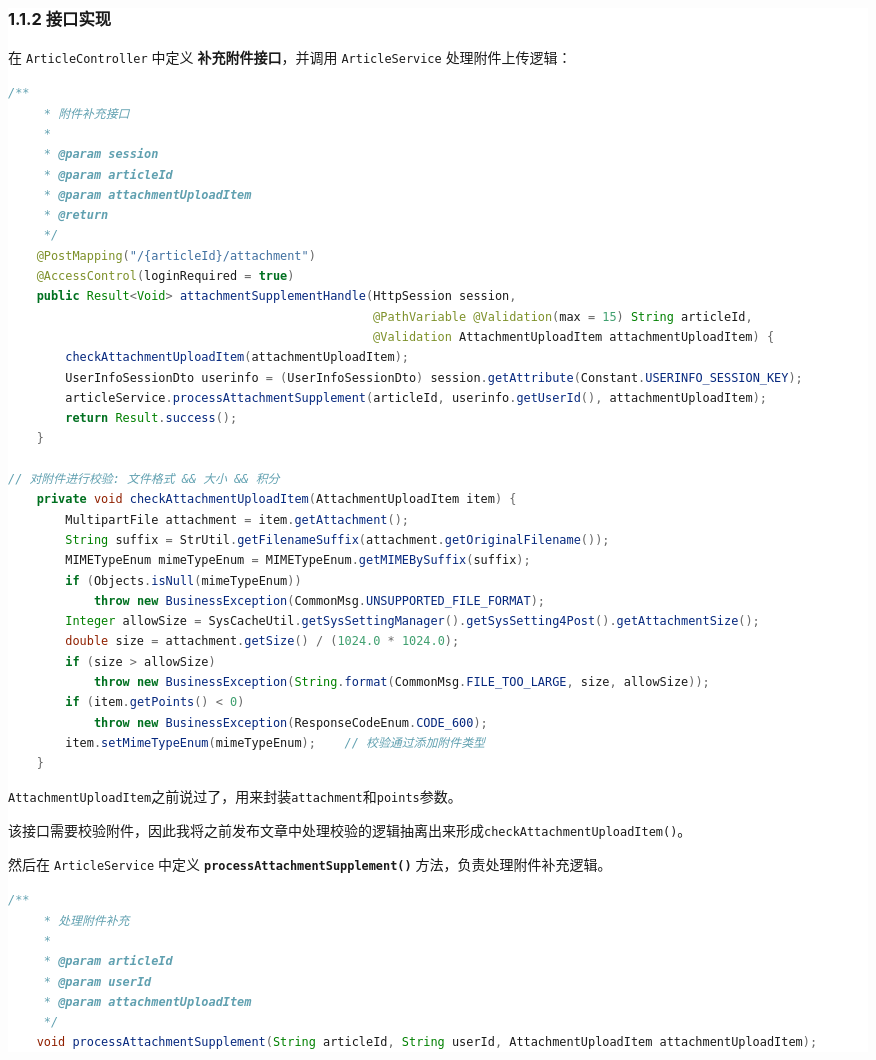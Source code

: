 ### 1.1.2 接口实现

在 `ArticleController` 中定义 **补充附件接口**，并调用 `ArticleService` 处理附件上传逻辑：

```java
/**
     * 附件补充接口
     *
     * @param session
     * @param articleId
     * @param attachmentUploadItem
     * @return
     */
    @PostMapping("/{articleId}/attachment")
    @AccessControl(loginRequired = true)
    public Result<Void> attachmentSupplementHandle(HttpSession session,
                                                   @PathVariable @Validation(max = 15) String articleId,
                                                   @Validation AttachmentUploadItem attachmentUploadItem) {
        checkAttachmentUploadItem(attachmentUploadItem);
        UserInfoSessionDto userinfo = (UserInfoSessionDto) session.getAttribute(Constant.USERINFO_SESSION_KEY);
        articleService.processAttachmentSupplement(articleId, userinfo.getUserId(), attachmentUploadItem);
        return Result.success();
    }

// 对附件进行校验: 文件格式 && 大小 && 积分
    private void checkAttachmentUploadItem(AttachmentUploadItem item) {
        MultipartFile attachment = item.getAttachment();
        String suffix = StrUtil.getFilenameSuffix(attachment.getOriginalFilename());
        MIMETypeEnum mimeTypeEnum = MIMETypeEnum.getMIMEBySuffix(suffix);
        if (Objects.isNull(mimeTypeEnum))
            throw new BusinessException(CommonMsg.UNSUPPORTED_FILE_FORMAT);
        Integer allowSize = SysCacheUtil.getSysSettingManager().getSysSetting4Post().getAttachmentSize();
        double size = attachment.getSize() / (1024.0 * 1024.0);
        if (size > allowSize)
            throw new BusinessException(String.format(CommonMsg.FILE_TOO_LARGE, size, allowSize));
        if (item.getPoints() < 0)
            throw new BusinessException(ResponseCodeEnum.CODE_600);
        item.setMimeTypeEnum(mimeTypeEnum);    // 校验通过添加附件类型
    }
```

`AttachmentUploadItem`之前说过了，用来封装`attachment`和`points`参数。

该接口需要校验附件，因此我将之前发布文章中处理校验的逻辑抽离出来形成`checkAttachmentUploadItem()`。

然后在 `ArticleService` 中定义 **`processAttachmentSupplement()`** 方法，负责处理附件补充逻辑。

```java
/**
     * 处理附件补充
     *
     * @param articleId
     * @param userId
     * @param attachmentUploadItem
     */
    void processAttachmentSupplement(String articleId, String userId, AttachmentUploadItem attachmentUploadItem);
```
